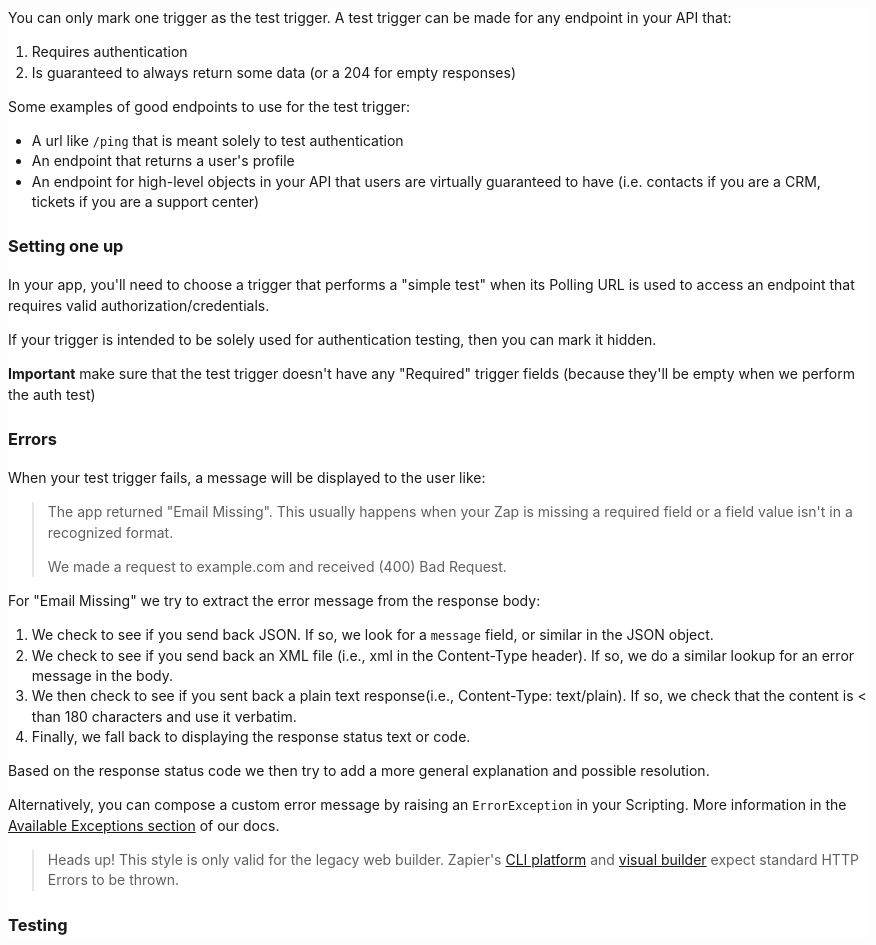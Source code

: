 You can only mark one trigger as the test trigger. A test trigger can be made for any endpoint in your API that:

 1. Requires authentication
 1. Is guaranteed to always return some data (or a 204 for empty responses)

Some examples of good endpoints to use for the test trigger:

 * A url like `/ping` that is meant solely to test authentication
 * An endpoint that returns a user's profile
 * An endpoint for high-level objects in your API that users are virtually guaranteed to have (i.e. contacts if you are a CRM, tickets if you are a support center)

### Setting one up
In your app, you'll need to choose a trigger that performs a "simple test" when its Polling URL is used to access an endpoint that requires valid authorization/credentials.

If your trigger is intended to be solely used for authentication testing, then you can mark it hidden.

**Important** make sure that the test trigger doesn't have any "Required" trigger fields (because they'll be empty when we perform the auth test)

### Errors

When your test trigger fails, a message will be displayed to the user like:

> The app returned "Email Missing". This usually happens when your Zap is missing a required field or a field value isn't in a recognized format.
>
> We made a request to example.com and received (400) Bad Request.

For "Email Missing" we try to extract the error message from the response body:

1. We check to see if you send back JSON. If so, we look for a `message` field, or similar in the JSON object.
2. We check to see if you send back an XML file (i.e., xml in the Content-Type header). If so, we do a similar lookup for an error message in the body.
3. We then check to see if you sent back a plain text response(i.e., Content-Type: text/plain). If so, we check that the content is < than 180 characters and use it verbatim.
4. Finally, we fall back to displaying the response status text or code.

Based on the response status code we then try to add a more general explanation and possible resolution.

Alternatively, you can compose a custom error message by raising an `ErrorException` in your Scripting. More information in the [Available Exceptions section](https://zapier.com/developer/documentation/v2/available-exceptions) of our docs.

> Heads up! This style is only valid for the legacy web builder. Zapier's [CLI platform](https://github.com/zapier/zapier-platform-cli#error-handling) and [visual builder](https://zapier.github.io/visual-builder/docs/auth#common-authentication-error-messages) expect standard HTTP Errors to be thrown.

### Testing
